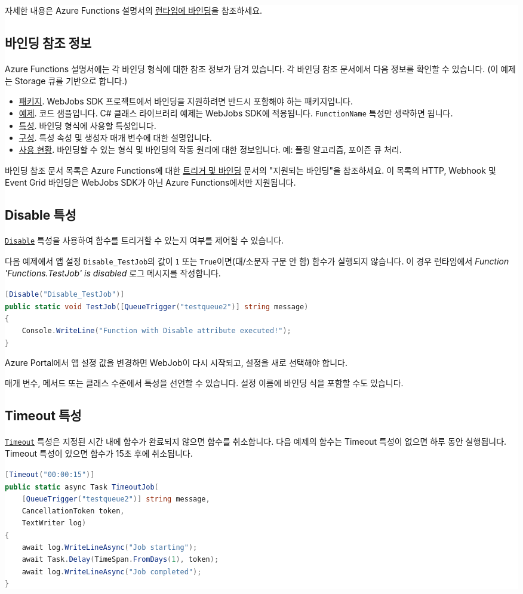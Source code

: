 자세한 내용은 Azure Functions 설명서의 [런타임에 바인딩](../azure-functions/functions-dotnet-class-library.md#binding-at-runtime)을 참조하세요.

## <a name="binding-reference-information"></a>바인딩 참조 정보

Azure Functions 설명서에는 각 바인딩 형식에 대한 참조 정보가 담겨 있습니다. 각 바인딩 참조 문서에서 다음 정보를 확인할 수 있습니다. (이 예제는 Storage 큐를 기반으로 합니다.)

* [패키지](../azure-functions/functions-bindings-storage-queue.md). WebJobs SDK 프로젝트에서 바인딩을 지원하려면 반드시 포함해야 하는 패키지입니다.
* [예제](../azure-functions/functions-bindings-storage-queue-trigger.md). 코드 샘플입니다. C# 클래스 라이브러리 예제는 WebJobs SDK에 적용됩니다. `FunctionName` 특성만 생략하면 됩니다.
* [특성](../azure-functions/functions-bindings-storage-queue-trigger.md#attributes-and-annotations). 바인딩 형식에 사용할 특성입니다.
* [구성](../azure-functions/functions-bindings-storage-queue-trigger.md#configuration). 특성 속성 및 생성자 매개 변수에 대한 설명입니다.
* [사용 현황](../azure-functions/functions-bindings-storage-queue-trigger.md#usage). 바인딩할 수 있는 형식 및 바인딩의 작동 원리에 대한 정보입니다. 예: 폴링 알고리즘, 포이즌 큐 처리.
  
바인딩 참조 문서 목록은 Azure Functions에 대한 [트리거 및 바인딩](../azure-functions/functions-triggers-bindings.md#supported-bindings) 문서의 "지원되는 바인딩"을 참조하세요. 이 목록의 HTTP, Webhook 및 Event Grid 바인딩은 WebJobs SDK가 아닌 Azure Functions에서만 지원됩니다.

## <a name="disable-attribute"></a>Disable 특성 

[`Disable`](https://github.com/Azure/azure-webjobs-sdk/blob/master/src/Microsoft.Azure.WebJobs/DisableAttribute.cs) 특성을 사용하여 함수를 트리거할 수 있는지 여부를 제어할 수 있습니다. 

다음 예제에서 앱 설정 `Disable_TestJob`의 값이 `1` 또는 `True`이면(대/소문자 구분 안 함) 함수가 실행되지 않습니다. 이 경우 런타임에서 *Function 'Functions.TestJob' is disabled* 로그 메시지를 작성합니다.

```cs
[Disable("Disable_TestJob")]
public static void TestJob([QueueTrigger("testqueue2")] string message)
{
    Console.WriteLine("Function with Disable attribute executed!");
}
```

Azure Portal에서 앱 설정 값을 변경하면 WebJob이 다시 시작되고, 설정을 새로 선택해야 합니다.

매개 변수, 메서드 또는 클래스 수준에서 특성을 선언할 수 있습니다. 설정 이름에 바인딩 식을 포함할 수도 있습니다.

## <a name="timeout-attribute"></a>Timeout 특성

[`Timeout`](https://github.com/Azure/azure-webjobs-sdk/blob/master/src/Microsoft.Azure.WebJobs/TimeoutAttribute.cs) 특성은 지정된 시간 내에 함수가 완료되지 않으면 함수를 취소합니다. 다음 예제의 함수는 Timeout 특성이 없으면 하루 동안 실행됩니다. Timeout 특성이 있으면 함수가 15초 후에 취소됩니다.

```cs
[Timeout("00:00:15")]
public static async Task TimeoutJob(
    [QueueTrigger("testqueue2")] string message,
    CancellationToken token,
    TextWriter log)
{
    await log.WriteLineAsync("Job starting");
    await Task.Delay(TimeSpan.FromDays(1), token);
    await log.WriteLineAsync("Job completed");
}
```


[`ExecutionContext`]: https://github.com/Azure/azure-webjobs-sdk-extensions/blob/v2.x/src/WebJobs.Extensions/Extensions/Core/ExecutionContext.cs
[`TelemetryClient`]: /dotnet/api/microsoft.applicationinsights.telemetryclient
[`ConfigureServices`]: /dotnet/api/microsoft.extensions.hosting.hostinghostbuilderextensions.configureservices
[`ITelemetryInitializer`]: /dotnet/api/microsoft.applicationinsights.extensibility.itelemetryinitializer
[`TelemetryConfiguration`]: /dotnet/api/microsoft.applicationinsights.extensibility.telemetryconfiguration
[`JobHostConfiguration`]: https://github.com/Azure/azure-webjobs-sdk/blob/v2.x/src/Microsoft.Azure.WebJobs.Host/JobHostConfiguration.cs